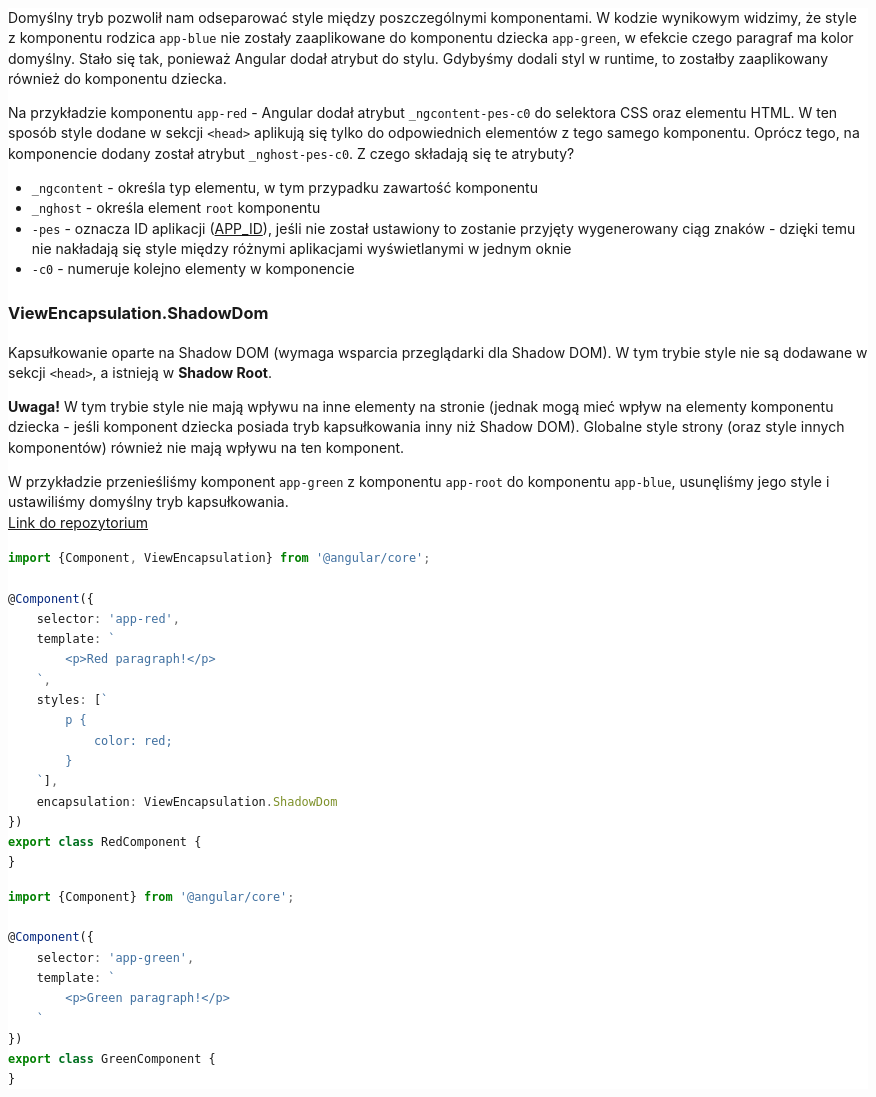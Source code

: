 Domyślny tryb pozwolił nam odseparować style między poszczególnymi komponentami. W kodzie wynikowym widzimy, że style z komponentu rodzica `app-blue` nie zostały zaaplikowane do komponentu dziecka `app-green`, w efekcie czego paragraf ma kolor domyślny. Stało się tak, ponieważ Angular dodał atrybut do stylu. Gdybyśmy dodali styl w runtime, to zostałby zaaplikowany również do komponentu dziecka.

Na przykładzie komponentu `app-red` - Angular dodał atrybut `_ngcontent-pes-c0` do selektora CSS oraz elementu HTML. W ten sposób style dodane w sekcji `<head>` aplikują się tylko do odpowiednich elementów z tego samego komponentu. Oprócz tego, na komponencie dodany został atrybut `_nghost-pes-c0`. Z czego składają się te atrybuty?

* `_ngcontent` - określa typ elementu, w tym przypadku zawartość komponentu
* `_nghost` - określa element `root` komponentu
* `-pes` - oznacza ID aplikacji ([APP_ID](https://angular.io/api/core/APP_ID)), jeśli nie został ustawiony to zostanie przyjęty wygenerowany ciąg znaków - dzięki temu nie nakładają się style między różnymi aplikacjami wyświetlanymi w jednym oknie
* `-c0` - numeruje kolejno elementy w komponencie

### ViewEncapsulation.ShadowDom

Kapsułkowanie oparte na Shadow DOM (wymaga wsparcia przeglądarki dla Shadow DOM).
W tym trybie style nie są dodawane w sekcji `<head>`, a istnieją w **Shadow Root**.

**Uwaga!** W tym trybie style nie mają wpływu na inne elementy na stronie (jednak mogą mieć wpływ na elementy komponentu dziecka - jeśli komponent dziecka posiada tryb kapsułkowania inny niż Shadow DOM). Globalne style strony (oraz style innych komponentów) również nie mają wpływu na ten komponent.

W przykładzie przenieśliśmy komponent `app-green` z komponentu `app-root` do komponentu `app-blue`, usunęliśmy jego style i ustawiliśmy domyślny tryb kapsułkowania.  
[Link do repozytorium](https://github.com/Michuu93/view-encapsulation-demo/tree/ViewEncapsulation.ShadowDom)

```typescript
import {Component, ViewEncapsulation} from '@angular/core';

@Component({
    selector: 'app-red',
    template: `
        <p>Red paragraph!</p>
    `,
    styles: [`
        p {
            color: red;
        }
    `],
    encapsulation: ViewEncapsulation.ShadowDom
})
export class RedComponent {
}
```

```typescript
import {Component} from '@angular/core';

@Component({
    selector: 'app-green',
    template: `
        <p>Green paragraph!</p>
    `
})
export class GreenComponent {
}
```
